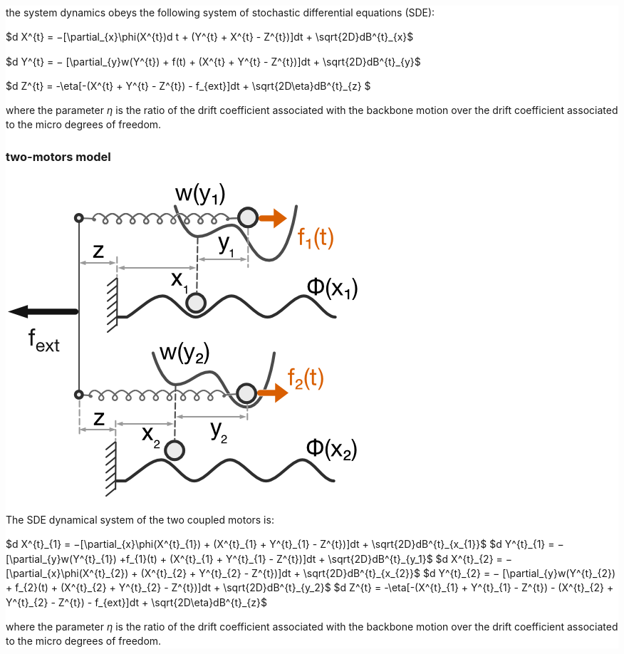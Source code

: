 the system dynamics obeys the following system of stochastic differential equations (SDE):

$d X^{t} = −[\partial_{x}\phi(X^{t})d t + (Y^{t} + X^{t} - Z^{t})]dt + \sqrt{2D}dB^{t}_{x}$

$d Y^{t} = − [\partial_{y}w(Y^{t}) + f(t) + (X^{t} + Y^{t} - Z^{t})]dt + \sqrt{2D}dB^{t}_{y}$

$d Z^{t} = -\eta[-(X^{t} + Y^{t} - Z^{t}) - f_{ext}]dt + \sqrt{2D\eta}dB^{t}_{z}
$

where the parameter $\eta$ is the ratio of the drift coefficient associated with the backbone motion over the drift coefficient associated to the micro degrees of freedom.

### two-motors model

![alt-text](Figures/two_motors_y_ratchet_parallel.png "two motors in parallel XY ratchet in soft device")

The SDE dynamical system of the two coupled motors is:

$d X^{t}_{1} = −[\partial_{x}\phi(X^{t}_{1}) + (X^{t}_{1} + Y^{t}_{1} - Z^{t})]dt + \sqrt{2D}dB^{t}_{x_{1}}$
$d Y^{t}_{1} = − [\partial_{y}w(Y^{t}_{1}) +f_{1}(t) + (X^{t}_{1} + Y^{t}_{1} - Z^{t})]dt + \sqrt{2D}dB^{t}_{y_1}$
$d X^{t}_{2} = −[\partial_{x}\phi(X^{t}_{2}) + (X^{t}_{2} + Y^{t}_{2} - Z^{t})]dt + \sqrt{2D}dB^{t}_{x_{2}}$
$d Y^{t}_{2} = − [\partial_{y}w(Y^{t}_{2}) + f_{2}(t) + (X^{t}_{2} + Y^{t}_{2} - Z^{t})]dt + \sqrt{2D}dB^{t}_{y_2}$
$d Z^{t} = -\eta[-(X^{t}_{1} + Y^{t}_{1} - Z^{t}) - (X^{t}_{2} + Y^{t}_{2} - Z^{t}) - f_{ext}]dt + \sqrt{2D\eta}dB^{t}_{z}$

where the parameter $\eta$ is the ratio of the drift coefficient associated with the backbone motion over the drift coefficient associated to the micro degrees of freedom.
